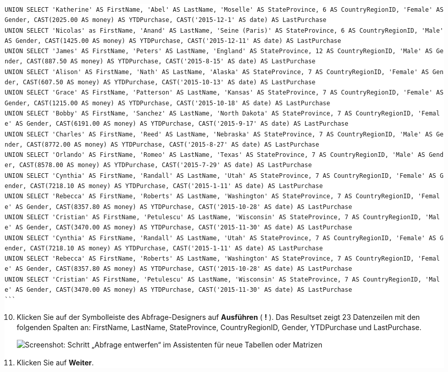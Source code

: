     UNION SELECT 'Katherine' AS FirstName, 'Abel' AS LastName, 'Moselle' AS StateProvince, 6 AS CountryRegionID, 'Female' AS Gender, CAST(2025.00 AS money) AS YTDPurchase, CAST('2015-12-1' AS date) AS LastPurchase  
    UNION SELECT 'Nicolas' as FirstName, 'Anand' AS LastName, 'Seine (Paris)' AS StateProvince, 6 AS CountryRegionID, 'Male' AS Gender, CAST(1425.00 AS money) AS YTDPurchase, CAST('2015-12-11' AS date) AS LastPurchase  
    UNION SELECT 'James' AS FirstName, 'Peters' AS LastName, 'England' AS StateProvince, 12 AS CountryRegionID, 'Male' AS Gender, CAST(887.50 AS money) AS YTDPurchase, CAST('2015-8-15' AS date) AS LastPurchase  
    UNION SELECT 'Alison' AS FirstName, 'Nath' AS LastName, 'Alaska' AS StateProvince, 7 AS CountryRegionID, 'Female' AS Gender, CAST(607.50 AS money) AS YTDPurchase, CAST('2015-10-13' AS date) AS LastPurchase  
    UNION SELECT 'Grace' AS FirstName, 'Patterson' AS LastName, 'Kansas' AS StateProvince, 7 AS CountryRegionID, 'Female' AS Gender, CAST(1215.00 AS money) AS YTDPurchase, CAST('2015-10-18' AS date) AS LastPurchase  
    UNION SELECT 'Bobby' AS FirstName, 'Sanchez' AS LastName, 'North Dakota' AS StateProvince, 7 AS CountryRegionID, 'Female' AS Gender, CAST(6191.00 AS money) AS YTDPurchase, CAST('2015-9-17' AS date) AS LastPurchase  
    UNION SELECT 'Charles' AS FirstName, 'Reed' AS LastName, 'Nebraska' AS StateProvince, 7 AS CountryRegionID, 'Male' AS Gender, CAST(8772.00 AS money) AS YTDPurchase, CAST('2015-8-27' AS date) AS LastPurchase  
    UNION SELECT 'Orlando' AS FirstName, 'Romeo' AS LastName, 'Texas' AS StateProvince, 7 AS CountryRegionID, 'Male' AS Gender, CAST(8578.00 AS money) AS YTDPurchase, CAST('2015-7-29' AS date) AS LastPurchase  
    UNION SELECT 'Cynthia' AS FirstName, 'Randall' AS LastName, 'Utah' AS StateProvince, 7 AS CountryRegionID, 'Female' AS Gender, CAST(7218.10 AS money) AS YTDPurchase, CAST('2015-1-11' AS date) AS LastPurchase  
    UNION SELECT 'Rebecca' AS FirstName, 'Roberts' AS LastName, 'Washington' AS StateProvince, 7 AS CountryRegionID, 'Female' AS Gender, CAST(8357.80 AS money) AS YTDPurchase, CAST('2015-10-28' AS date) AS LastPurchase  
    UNION SELECT 'Cristian' AS FirstName, 'Petulescu' AS LastName, 'Wisconsin' AS StateProvince, 7 AS CountryRegionID, 'Male' AS Gender, CAST(3470.00 AS money) AS YTDPurchase, CAST('2015-11-30' AS date) AS LastPurchase  
    UNION SELECT 'Cynthia' AS FirstName, 'Randall' AS LastName, 'Utah' AS StateProvince, 7 AS CountryRegionID, 'Female' AS Gender, CAST(7218.10 AS money) AS YTDPurchase, CAST('2015-1-11' AS date) AS LastPurchase  
    UNION SELECT 'Rebecca' AS FirstName, 'Roberts' AS LastName, 'Washington' AS StateProvince, 7 AS CountryRegionID, 'Female' AS Gender, CAST(8357.80 AS money) AS YTDPurchase, CAST('2015-10-28' AS date) AS LastPurchase  
    UNION SELECT 'Cristian' AS FirstName, 'Petulescu' AS LastName, 'Wisconsin' AS StateProvince, 7 AS CountryRegionID, 'Male' AS Gender, CAST(3470.00 AS money) AS YTDPurchase, CAST('2015-11-30' AS date) AS LastPurchase  
    ```  

  
10. Klicken Sie auf der Symbolleiste des Abfrage-Designers auf **Ausführen** ( **!** ). Das Resultset zeigt 23 Datenzeilen mit den folgenden Spalten an: FirstName, LastName, StateProvince, CountryRegionID, Gender, YTDPurchase und LastPurchase.  

    ![Screenshot: Schritt „Abfrage entwerfen“ im Assistenten für neue Tabellen oder Matrizen](../reporting-services/media/report-builder-expression-tutorial-query-as-text.png)
  
11. Klicken Sie auf **Weiter**.  
  